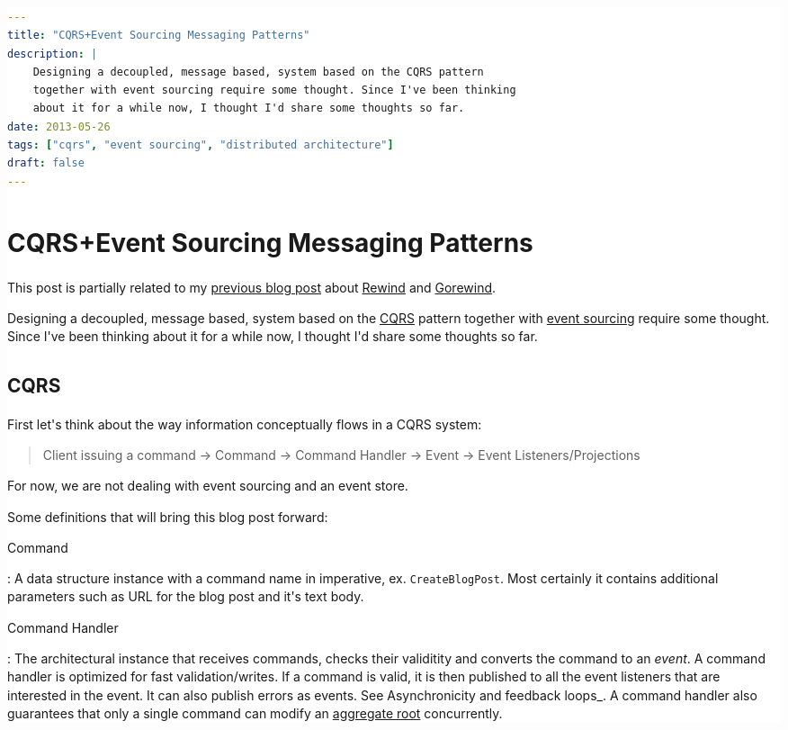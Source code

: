 ```yaml
---
title: "CQRS+Event Sourcing Messaging Patterns"
description: |
    Designing a decoupled, message based, system based on the CQRS pattern
    together with event sourcing require some thought. Since I've been thinking
    about it for a while now, I thought I'd share some thoughts so far.
date: 2013-05-26
tags: ["cqrs", "event sourcing", "distributed architecture"]
draft: false
---
```


CQRS+Event Sourcing Messaging Patterns
======================================

This post is partially related to my [previous blog
post](|filename|CQRS-time-to-rewind.rst) about
[Rewind](http://www.github.com/JensRantil/rewind) and
[Gorewind](http://www.github.com/JensRantil/gorewind).

Designing a decoupled, message based, system based on the
[CQRS](http://martinfowler.com/bliki/CQRS.html) pattern together with
[event sourcing](http://martinfowler.com/eaaDev/EventSourcing.html)
require some thought. Since I've been thinking about it for a while now,
I thought I'd share some thoughts so far.

CQRS
----

First let's think about the way information conceptually flows in a CQRS
system:

> Client issuing a command -&gt; Command -&gt; Command Handler -&gt;
> Event -&gt; Event Listeners/Projections

For now, we are not dealing with event sourcing and an event store.

Some definitions that will bring this blog post forward:

Command

:   A data structure instance with a command name in imperative, ex.
    `CreateBlogPost`. Most certainly it contains additional parameters
    such as URL for the blog post and it's text body.

Command Handler

:   The architectural instance that receives commands, checks their
    validitity and converts the command to an *event*. A command handler
    is optimized for fast validation/writes. If a command is valid, it
    is then published to all the event listeners that are interested in
    the event. It can also publish errors as events. See Asynchronicity
    and feedback loops\_. A command handler also guarantees that only a
    single command can modify an [aggregate
    root](http://en.wikipedia.org/wiki/Domain-driven_design#Building_blocks_of_DDD) concurrently.
